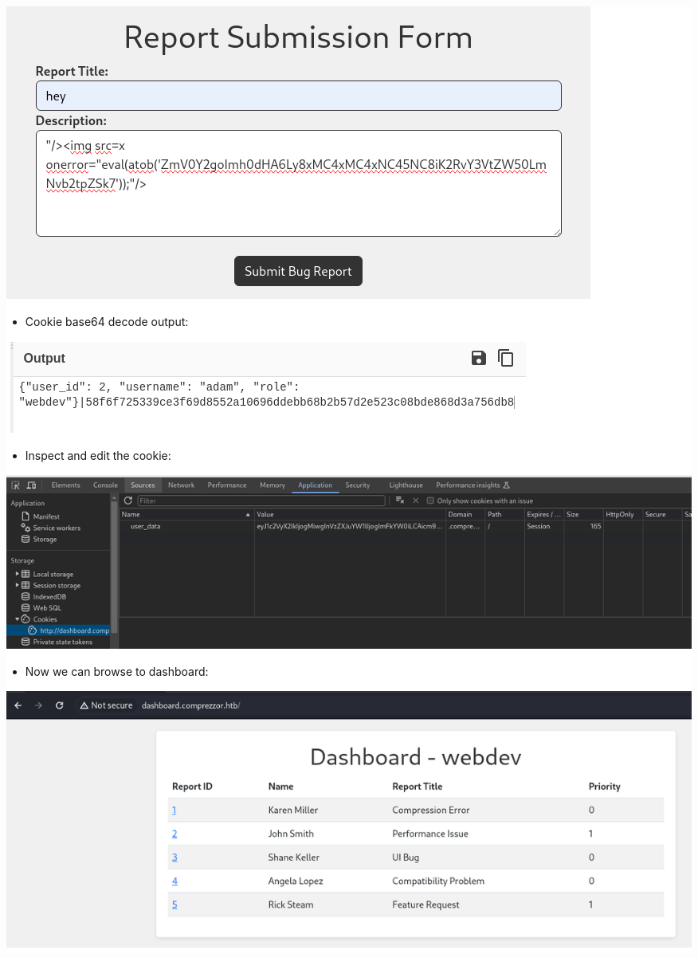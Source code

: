 ![image6](../resources/80f6226eb7b443a5ba19307e6b61650b.png)

- Cookie base64 decode output:

![image7](../resources/0cc7b5050f654b8f9fd8dc68917e9c80.png)

- Inspect and edit the cookie:

![image8](../resources/a68440045aed4663b87695e72c684c58.png)

- Now we can browse to dashboard:

![image9](../resources/b7f99b913ecb47d5a6b604f901c14c1a.png)